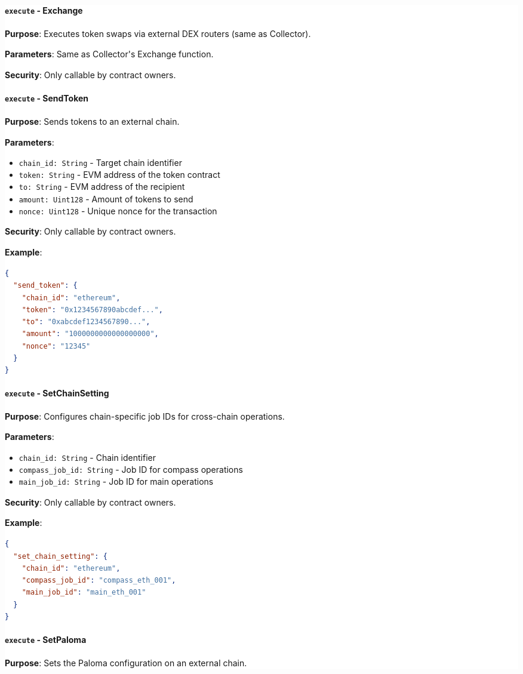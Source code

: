#### `execute` - Exchange
**Purpose**: Executes token swaps via external DEX routers (same as Collector).

**Parameters**: Same as Collector's Exchange function.

**Security**: Only callable by contract owners.

#### `execute` - SendToken
**Purpose**: Sends tokens to an external chain.

**Parameters**:
- `chain_id: String` - Target chain identifier
- `token: String` - EVM address of the token contract
- `to: String` - EVM address of the recipient
- `amount: Uint128` - Amount of tokens to send
- `nonce: Uint128` - Unique nonce for the transaction

**Security**: Only callable by contract owners.

**Example**:
```json
{
  "send_token": {
    "chain_id": "ethereum",
    "token": "0x1234567890abcdef...",
    "to": "0xabcdef1234567890...",
    "amount": "1000000000000000000",
    "nonce": "12345"
  }
}
```

#### `execute` - SetChainSetting
**Purpose**: Configures chain-specific job IDs for cross-chain operations.

**Parameters**:
- `chain_id: String` - Chain identifier
- `compass_job_id: String` - Job ID for compass operations
- `main_job_id: String` - Job ID for main operations

**Security**: Only callable by contract owners.

**Example**:
```json
{
  "set_chain_setting": {
    "chain_id": "ethereum",
    "compass_job_id": "compass_eth_001",
    "main_job_id": "main_eth_001"
  }
}
```

#### `execute` - SetPaloma
**Purpose**: Sets the Paloma configuration on an external chain.
